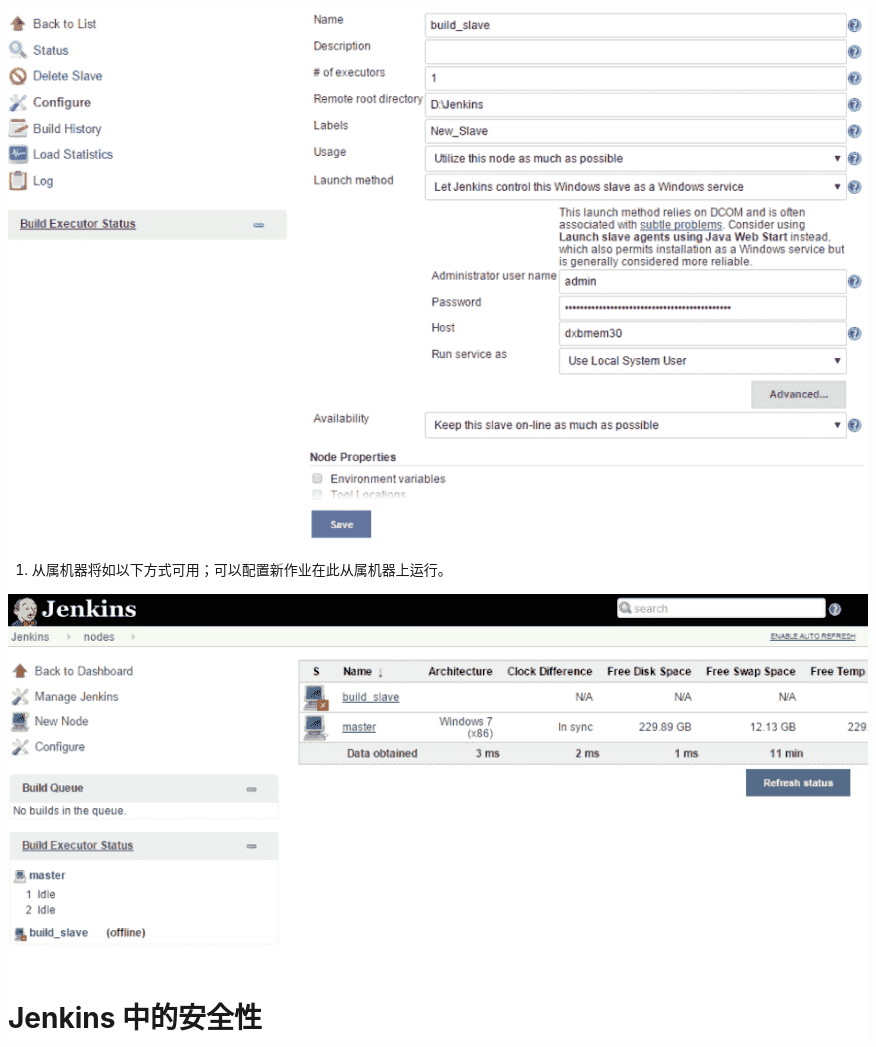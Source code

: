 ![](img/072c2f4b-1664-44eb-9f39-685ce6278966.png)

1.  从属机器将如以下方式可用；可以配置新作业在此从属机器上运行。

![](img/31086168-3b10-45b6-8965-149128040f97.png)

# Jenkins 中的安全性
